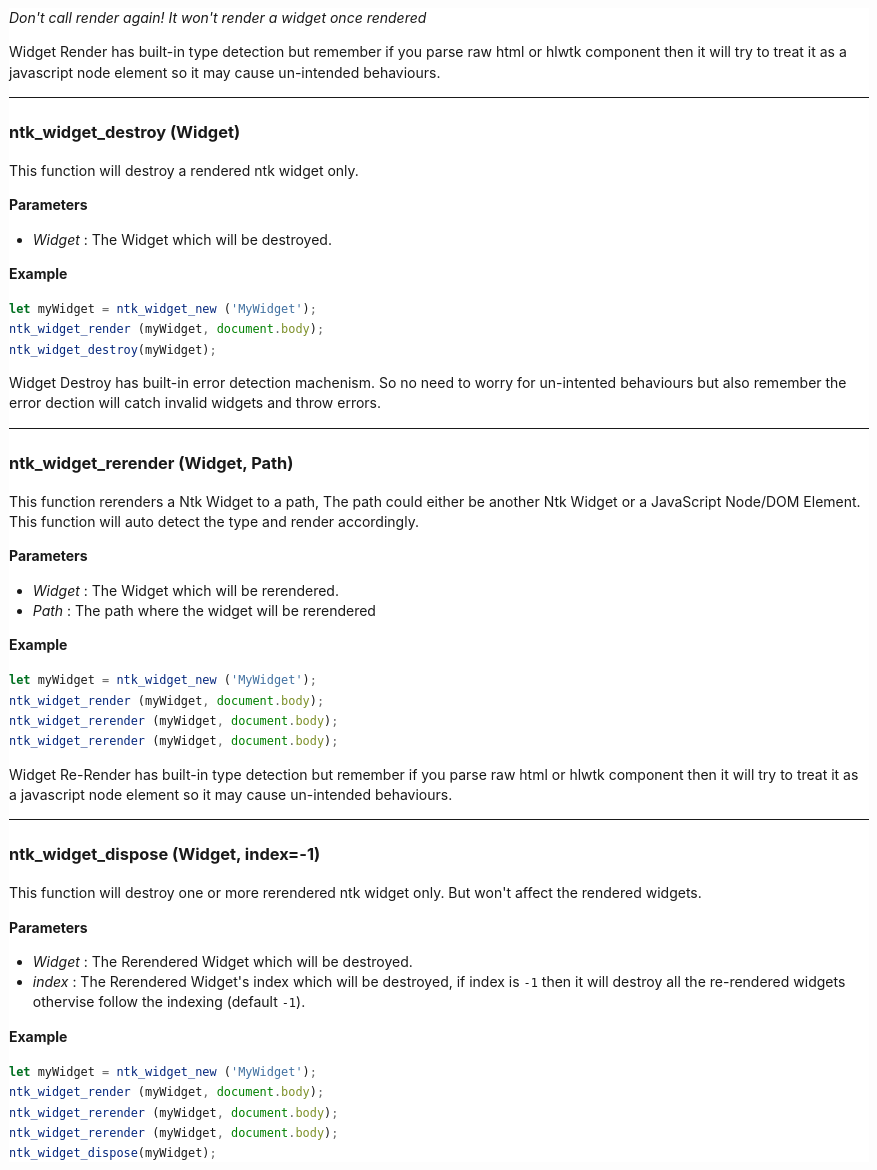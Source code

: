 *Don't call render again! It won't render a widget once rendered*

Widget Render has built-in type detection but remember if you parse raw html or hlwtk component then it will try to treat it as a javascript node element so it may cause un-intended behaviours.

---

### ntk_widget_destroy (Widget)
This function will destroy a rendered ntk widget only. 

**Parameters**
 - *Widget* : The Widget which will be destroyed.

**Example**
```javascript
let myWidget = ntk_widget_new ('MyWidget');
ntk_widget_render (myWidget, document.body);
ntk_widget_destroy(myWidget);
```

Widget Destroy has built-in error detection machenism. So no need to worry for un-intented behaviours but also remember the error dection will catch invalid widgets and throw errors.

---

### ntk_widget_rerender (Widget, Path)
This function rerenders a Ntk Widget to a path, The path could either be another Ntk Widget or a JavaScript Node/DOM Element. This function will auto detect the type and render accordingly.

**Parameters**
 - *Widget* : The Widget which will be rerendered.
 - *Path* : The path where the widget will be rerendered

**Example**
```javascript
let myWidget = ntk_widget_new ('MyWidget');
ntk_widget_render (myWidget, document.body);
ntk_widget_rerender (myWidget, document.body);
ntk_widget_rerender (myWidget, document.body);
```

Widget Re-Render has built-in type detection but remember if you parse raw html or hlwtk component then it will try to treat it as a javascript node element so it may cause un-intended behaviours.

---

### ntk_widget_dispose (Widget, index=-1)
This function will destroy one or more rerendered ntk widget only. But won't affect the rendered widgets.

**Parameters**
 - *Widget* : The Rerendered Widget which will be destroyed.
 - *index* : The Rerendered Widget's index which will be destroyed, if index is `-1` then it will destroy all the re-rendered widgets othervise follow the indexing (default `-1`).

**Example**
```javascript
let myWidget = ntk_widget_new ('MyWidget');
ntk_widget_render (myWidget, document.body);
ntk_widget_rerender (myWidget, document.body);
ntk_widget_rerender (myWidget, document.body);
ntk_widget_dispose(myWidget);
```
